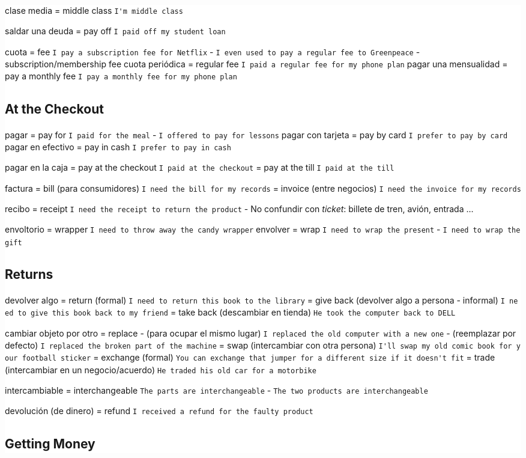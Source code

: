 clase media = middle class `I'm middle class`

saldar una deuda = pay off `I paid off my student loan`

cuota = fee `I pay a subscription fee for Netflix` - `I even used to pay a regular fee to Greenpeace`
    - subscription/membership fee
cuota periódica = regular fee `I paid a regular fee for my phone plan`
pagar una mensualidad = pay a monthly fee `I pay a monthly fee for my phone plan`


## At the Checkout

pagar = pay for `I paid for the meal` - `I offered to pay for lessons`
pagar con tarjeta = pay by card `I prefer to pay by card`
pagar en efectivo = pay in cash `I prefer to pay in cash`

pagar en la caja
    = pay at the checkout `I paid at the checkout`
    = pay at the till `I paid at the till`

factura
    = bill (para consumidores) `I need the bill for my records`
    = invoice (entre negocios) `I need the invoice for my records`

recibo = receipt `I need the receipt to return the product`
    - No confundir con _ticket_: billete de tren, avión, entrada ...

envoltorio = wrapper `I need to throw away the candy wrapper`
envolver = wrap `I need to wrap the present` - `I need to wrap the gift`

## Returns

devolver algo
    = return (formal) `I need to return this book to the library`
    = give <sthing> back (devolver algo a persona - informal) `I need to give this book back to my friend`
    = take <sthing> back (descambiar en tienda) `He took the computer back to DELL`

cambiar objeto por otro
    = replace
        - (para ocupar el mismo lugar) `I replaced the old computer with a new one`
        - (reemplazar por defecto) `I replaced the broken part of the machine`
    = swap (intercambiar con otra persona) `I'll swap my old comic book for your football sticker`
    = exchange (formal) `You can exchange that jumper for a different size if it doesn't fit`
    = trade (intercambiar en un negocio/acuerdo) `He traded his old car for a motorbike`

intercambiable = interchangeable `The parts are interchangeable` - `The two products are interchangeable`

devolución (de dinero)
    = refund `I received a refund for the faulty product`

## Getting Money

